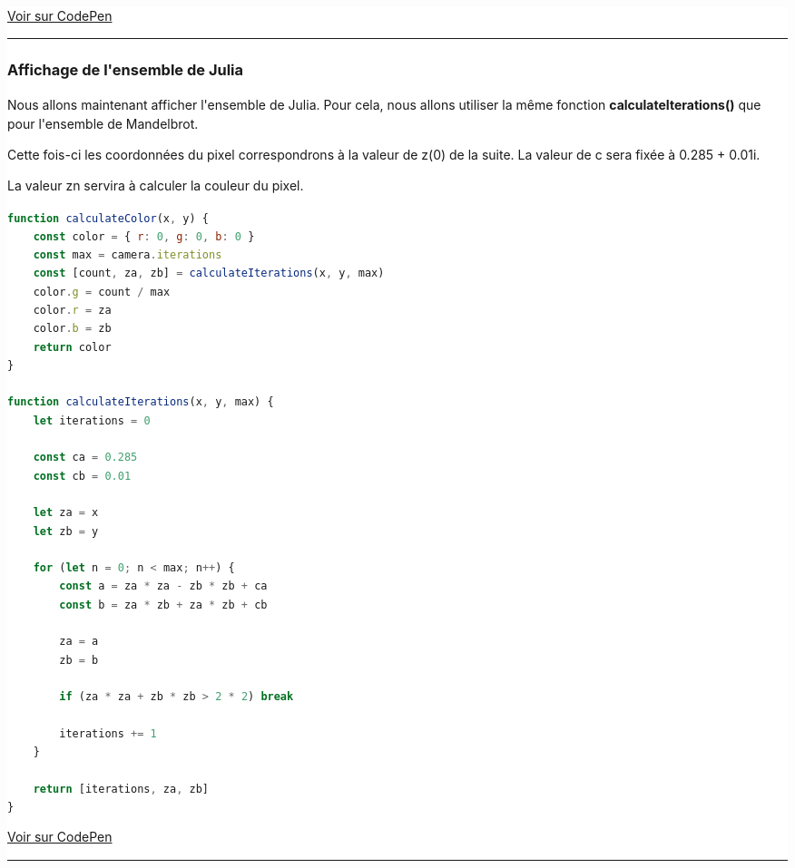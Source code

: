 [Voir sur CodePen](https://codepen.io/kdridi/embed/XWBvWMg)

---

### Affichage de l'ensemble de Julia

Nous allons maintenant afficher l'ensemble de Julia. Pour cela, nous allons utiliser la même fonction **calculateIterations()** que pour l'ensemble de Mandelbrot.

Cette fois-ci les coordonnées du pixel correspondrons à la valeur de z(0) de la suite. La valeur de c sera fixée à 0.285 + 0.01i.

La valeur zn servira à calculer la couleur du pixel.

```js
function calculateColor(x, y) {
	const color = { r: 0, g: 0, b: 0 }
	const max = camera.iterations
	const [count, za, zb] = calculateIterations(x, y, max)
	color.g = count / max
	color.r = za
	color.b = zb
	return color
}

function calculateIterations(x, y, max) {
	let iterations = 0

	const ca = 0.285
	const cb = 0.01

	let za = x
	let zb = y

	for (let n = 0; n < max; n++) {
		const a = za * za - zb * zb + ca
		const b = za * zb + za * zb + cb

		za = a
		zb = b

		if (za * za + zb * zb > 2 * 2) break

		iterations += 1
	}

	return [iterations, za, zb]
}
```

[Voir sur CodePen](https://codepen.io/kdridi/embed/poZMoQe)

---
